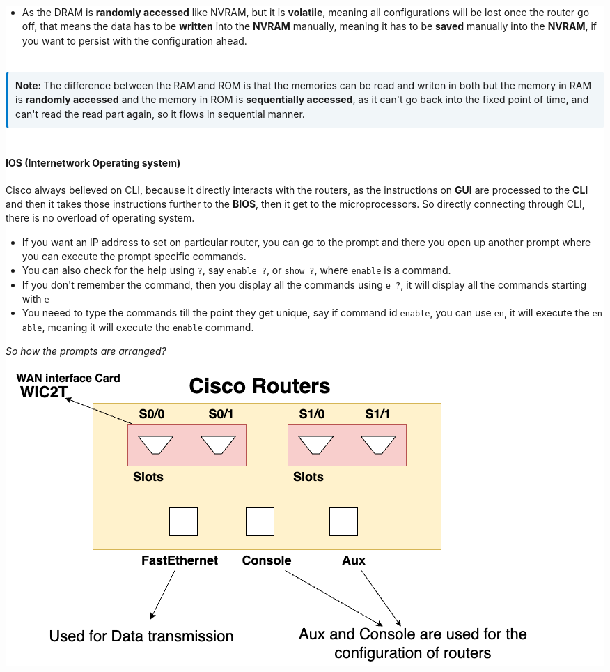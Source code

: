   - As the DRAM is **randomly accessed** like NVRAM, but it is **volatile**, meaning all configurations will be lost once the router go off, that means the data has to be **written** into the **NVRAM** manually, meaning it has to be **saved** manually into the **NVRAM**, if you want to persist with the configuration ahead.


<br>
<div style="border-left: 4px solid #007acc; background-color: #f1f6f9; padding: 10px; border-radius: 5px;">
<strong>Note: </strong> The difference between the RAM and ROM is that the memories can be read and writen in both but the memory in RAM is <strong>randomly accessed</strong> and the memory in ROM is <strong>sequentially accessed</strong>, as it can't go back into the fixed point of time, and can't read the read part again, so it flows in sequential manner.
</div>
<br>

#### IOS (Internetwork Operating system)

Cisco always believed on CLI, because it directly interacts with the routers, as the instructions on **GUI** are processed to the **CLI** and then it takes those instructions further to the **BIOS**, then it get to the microprocessors. So directly connecting through CLI, there is no overload of operating system. 

- If you want an IP address to set on particular router, you can go to the prompt and there you open up another prompt where you can execute the prompt specific commands.
- You can also check for the help using `?`, say `enable ?`, or `show ?`, where `enable` is a command.
- If you don't remember the command, then you display all the commands using `e ?`, it will display all the commands starting with `e`
- You neeed to type the commands till the point they get unique, say if command id `enable`, you can use `en`, it will execute the `enable`, meaning it will execute the `enable` command.

*So how the prompts are arranged?* 

![alt text](cisco-router.png)

